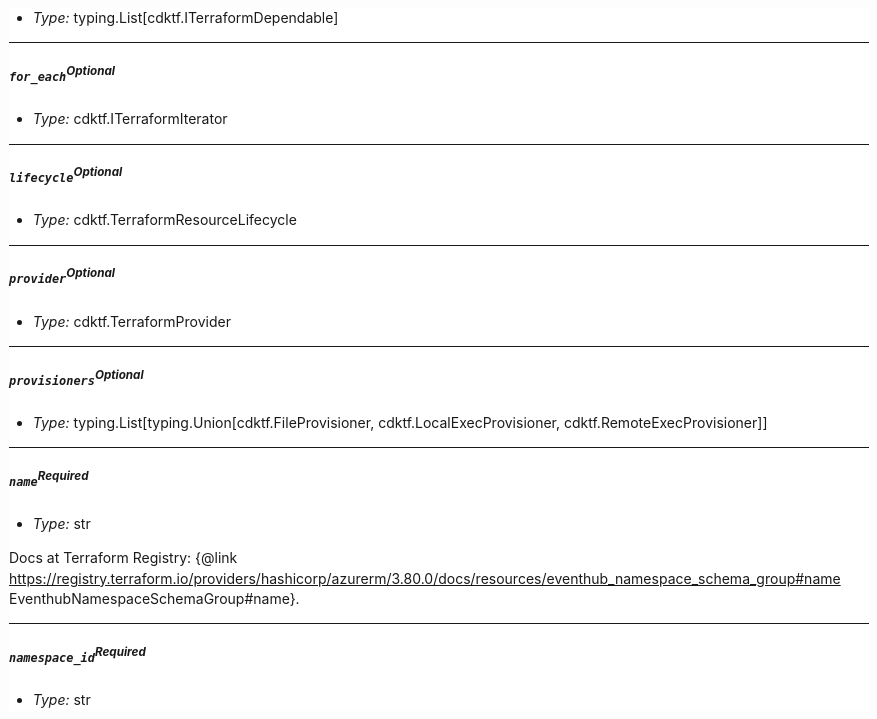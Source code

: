 - *Type:* typing.List[cdktf.ITerraformDependable]

---

##### `for_each`<sup>Optional</sup> <a name="for_each" id="@cdktf/provider-azurerm.eventhubNamespaceSchemaGroup.EventhubNamespaceSchemaGroup.Initializer.parameter.forEach"></a>

- *Type:* cdktf.ITerraformIterator

---

##### `lifecycle`<sup>Optional</sup> <a name="lifecycle" id="@cdktf/provider-azurerm.eventhubNamespaceSchemaGroup.EventhubNamespaceSchemaGroup.Initializer.parameter.lifecycle"></a>

- *Type:* cdktf.TerraformResourceLifecycle

---

##### `provider`<sup>Optional</sup> <a name="provider" id="@cdktf/provider-azurerm.eventhubNamespaceSchemaGroup.EventhubNamespaceSchemaGroup.Initializer.parameter.provider"></a>

- *Type:* cdktf.TerraformProvider

---

##### `provisioners`<sup>Optional</sup> <a name="provisioners" id="@cdktf/provider-azurerm.eventhubNamespaceSchemaGroup.EventhubNamespaceSchemaGroup.Initializer.parameter.provisioners"></a>

- *Type:* typing.List[typing.Union[cdktf.FileProvisioner, cdktf.LocalExecProvisioner, cdktf.RemoteExecProvisioner]]

---

##### `name`<sup>Required</sup> <a name="name" id="@cdktf/provider-azurerm.eventhubNamespaceSchemaGroup.EventhubNamespaceSchemaGroup.Initializer.parameter.name"></a>

- *Type:* str

Docs at Terraform Registry: {@link https://registry.terraform.io/providers/hashicorp/azurerm/3.80.0/docs/resources/eventhub_namespace_schema_group#name EventhubNamespaceSchemaGroup#name}.

---

##### `namespace_id`<sup>Required</sup> <a name="namespace_id" id="@cdktf/provider-azurerm.eventhubNamespaceSchemaGroup.EventhubNamespaceSchemaGroup.Initializer.parameter.namespaceId"></a>

- *Type:* str
